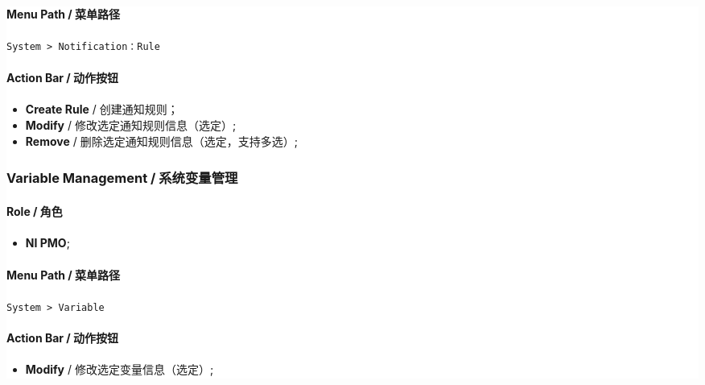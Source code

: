 #### Menu Path / 菜单路径

`System > Notification：Rule`

#### Action Bar / 动作按钮

- **Create Rule** / 创建通知规则；
- **Modify** / 修改选定通知规则信息（选定）;
- **Remove** / 删除选定通知规则信息（选定，支持多选）;

### Variable Management / 系统变量管理

#### Role / 角色

- **NI PMO**;

#### Menu Path / 菜单路径

`System > Variable `

#### Action Bar / 动作按钮

- **Modify** / 修改选定变量信息（选定）;
